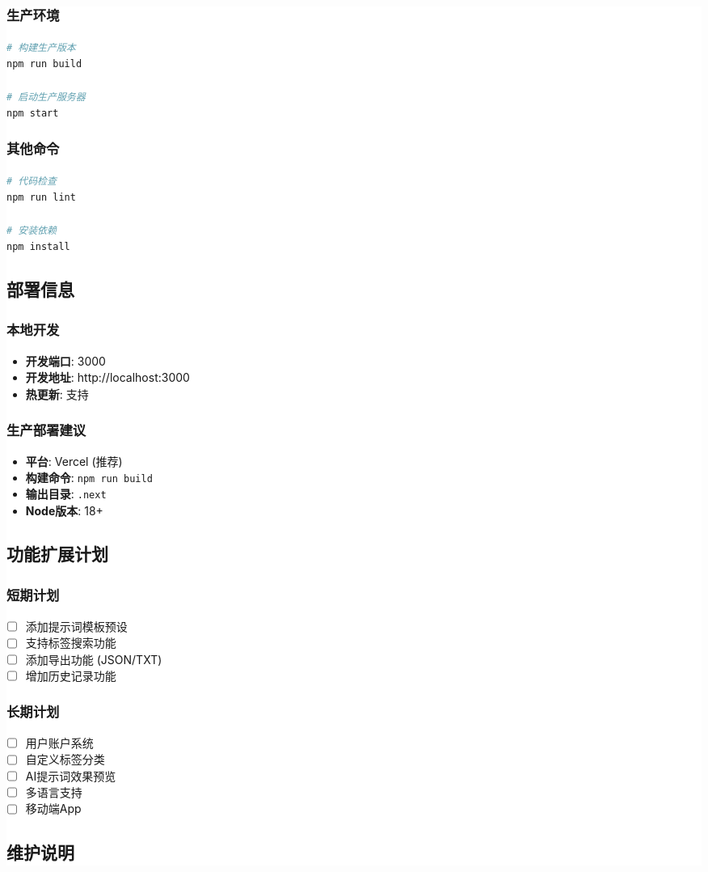 ### 生产环境
```bash
# 构建生产版本
npm run build

# 启动生产服务器  
npm start
```

### 其他命令
```bash
# 代码检查
npm run lint

# 安装依赖
npm install
```

## 部署信息

### 本地开发
- **开发端口**: 3000
- **开发地址**: http://localhost:3000
- **热更新**: 支持

### 生产部署建议
- **平台**: Vercel (推荐)
- **构建命令**: `npm run build`
- **输出目录**: `.next`
- **Node版本**: 18+

## 功能扩展计划

### 短期计划
- [ ] 添加提示词模板预设
- [ ] 支持标签搜索功能
- [ ] 添加导出功能 (JSON/TXT)
- [ ] 增加历史记录功能

### 长期计划
- [ ] 用户账户系统
- [ ] 自定义标签分类
- [ ] AI提示词效果预览
- [ ] 多语言支持
- [ ] 移动端App

## 维护说明
